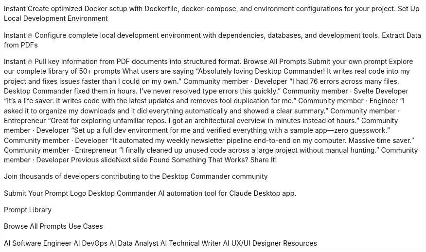 Instant
Create optimized Docker setup with Dockerfile, docker-compose, and environment configurations for your project.
Set Up Local Development Environment

Instant
🔥
Configure complete local development environment with dependencies, databases, and development tools.
Extract Data from PDFs

Instant
🔥
Pull key information from PDF documents into structured format.
Browse All Prompts
Submit your own prompt
Explore our complete library of 50+ prompts
What users are saying
“Absolutely loving Desktop Commander! It writes real code into my project and fixes issues faster than I could on my own.”
Community member · Developer
“I had 76 errors across many files. Desktop Commander fixed them in hours. I've never resolved type errors this quickly.”
Community member · Svelte Developer
“It’s a life saver. It writes code with the latest updates and removes tool duplication for me.”
Community member · Engineer
“I asked it to organize my downloads and it did everything automatically and showed a clear summary.”
Community member · Entrepreneur
“Great for exploring unfamiliar repos. I got an architectural overview in minutes instead of hours.”
Community member · Developer
“Set up a full dev environment for me and verified everything with a sample app—zero guesswork.”
Community member · Developer
“It automated my weekly newsletter pipeline end-to-end on my computer. Massive time saver.”
Community member · Entrepreneur
“I finally cleaned up unused code across a large project without manual hunting.”
Community member · Developer
Previous slideNext slide
Found Something That Works? Share It!

Join thousands of developers contributing to the Desktop Commander community

Submit Your Prompt
Logo
Desktop Commander
AI automation tool for Claude Desktop app.

Prompt Library

Browse All Prompts
Use Cases

AI Software Engineer
AI DevOps
AI Data Analyst
AI Technical Writer
AI UX/UI Designer
Resources
